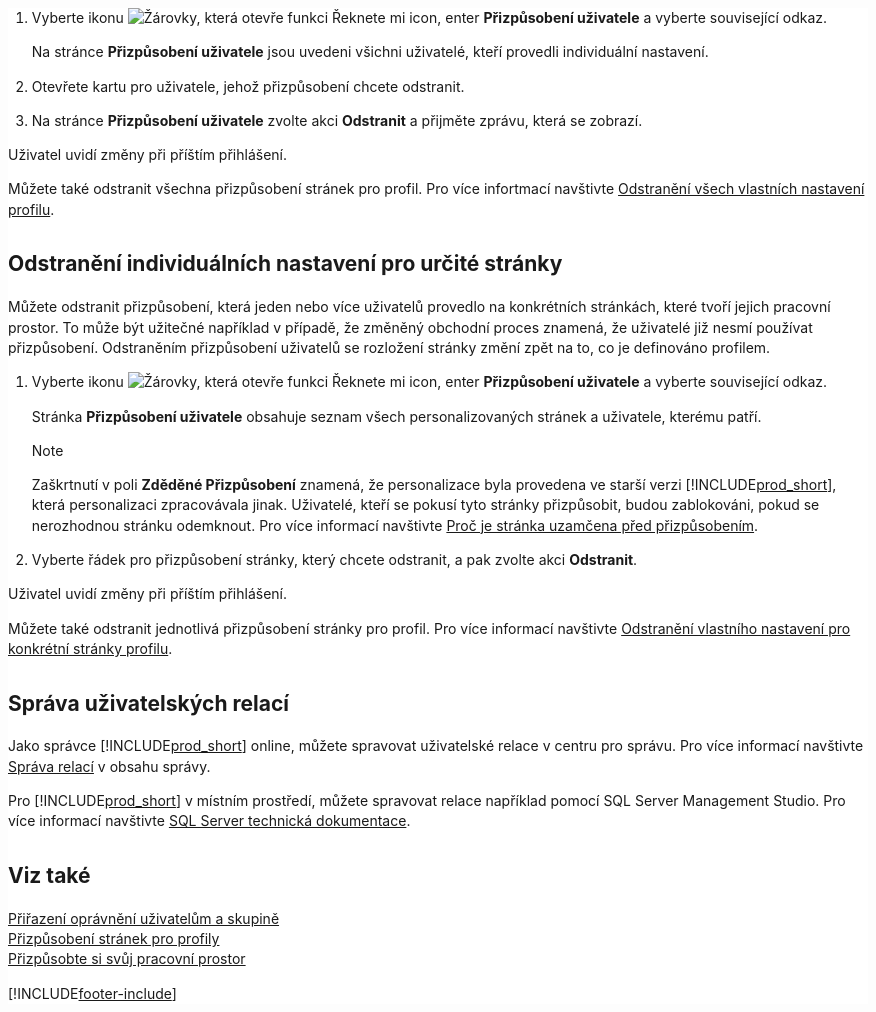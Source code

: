1. Vyberte ikonu ![Žárovky, která otevře funkci Řeknete mi](media/ui-search/search_small.png "Řeknete mi, co chcete dělat") icon, enter **Přizpůsobení uživatele** a vyberte související odkaz.

   Na stránce **Přizpůsobení uživatele** jsou uvedeni všichni uživatelé, kteří provedli individuální nastavení.

2. Otevřete kartu pro uživatele, jehož přizpůsobení chcete odstranit.
3. Na stránce **Přizpůsobení uživatele** zvolte akci **Odstranit** a přijměte zprávu, která se zobrazí.

Uživatel uvidí změny při příštím přihlášení.

Můžete také odstranit všechna přizpůsobení stránek pro profil. Pro více infortmací navštivte [Odstranění všech vlastních nastavení profilu](ui-personalization-manage.md#to-delete-all-customizations-for-a-profile).

## Odstranění individuálních nastavení pro určité stránky
Můžete odstranit přizpůsobení, která jeden nebo více uživatelů provedlo na konkrétních stránkách, které tvoří jejich pracovní prostor. To může být užitečné například v případě, že změněný obchodní proces znamená, že uživatelé již nesmí používat přizpůsobení. Odstraněním přizpůsobení uživatelů se rozložení stránky změní zpět na to, co je definováno profilem.

1. Vyberte ikonu ![Žárovky, která otevře funkci Řeknete mi](media/ui-search/search_small.png "Řeknete mi, co chcete dělat") icon, enter **Přizpůsobení uživatele** a vyberte související odkaz.

   Stránka **Přizpůsobení uživatele** obsahuje seznam všech personalizovaných stránek a uživatele, kterému patří.

   > [!Note]
   > Zaškrtnutí v poli **Zděděné Přizpůsobení** znamená, že personalizace byla provedena ve starší verzi [!INCLUDE[prod_short](includes/prod_short.md)], která personalizaci zpracovávala jinak. Uživatelé, kteří se pokusí tyto stránky přizpůsobit, budou zablokováni, pokud se nerozhodnou stránku odemknout. Pro více informací navštivte  [Proč je stránka uzamčena před přizpůsobením](ui-personalization-locked.md).

2. Vyberte řádek pro přizpůsobení stránky, který chcete odstranit, a pak zvolte akci **Odstranit**.

Uživatel uvidí změny při příštím přihlášení.

Můžete také odstranit jednotlivá přizpůsobení stránky pro profil. Pro více informací navštivte [Odstranění vlastního nastavení pro konkrétní stránky profilu](ui-personalization-manage.md#to-delete-customization-for-specific-pages-for-a-profile).

## Správa uživatelských relací

Jako správce [!INCLUDE[prod_short](includes/prod_short.md)] online, můžete spravovat uživatelské relace v centru pro správu. Pro více informací navštivte [Správa relací](/dynamics365/business-central/dev-itpro/administration/tenant-admin-center-environments#managing-sessions) v obsahu správy.

Pro [!INCLUDE[prod_short](includes/prod_short.md)] v místním prostředí, můžete spravovat relace například pomocí SQL Server Management Studio. Pro více informací navštivte [SQL Server technická dokumentace](/sql/sql-server).

## Viz také
[Přiřazení oprávnění uživatelům a skupině](ui-define-granular-permissions.md)  
[Přizpůsobení stránek pro profily](ui-personalization-manage.md)  
[Přizpůsobte si svůj pracovní prostor](ui-personalization-user.md)


[!INCLUDE[footer-include](includes/footer-banner.md)]

